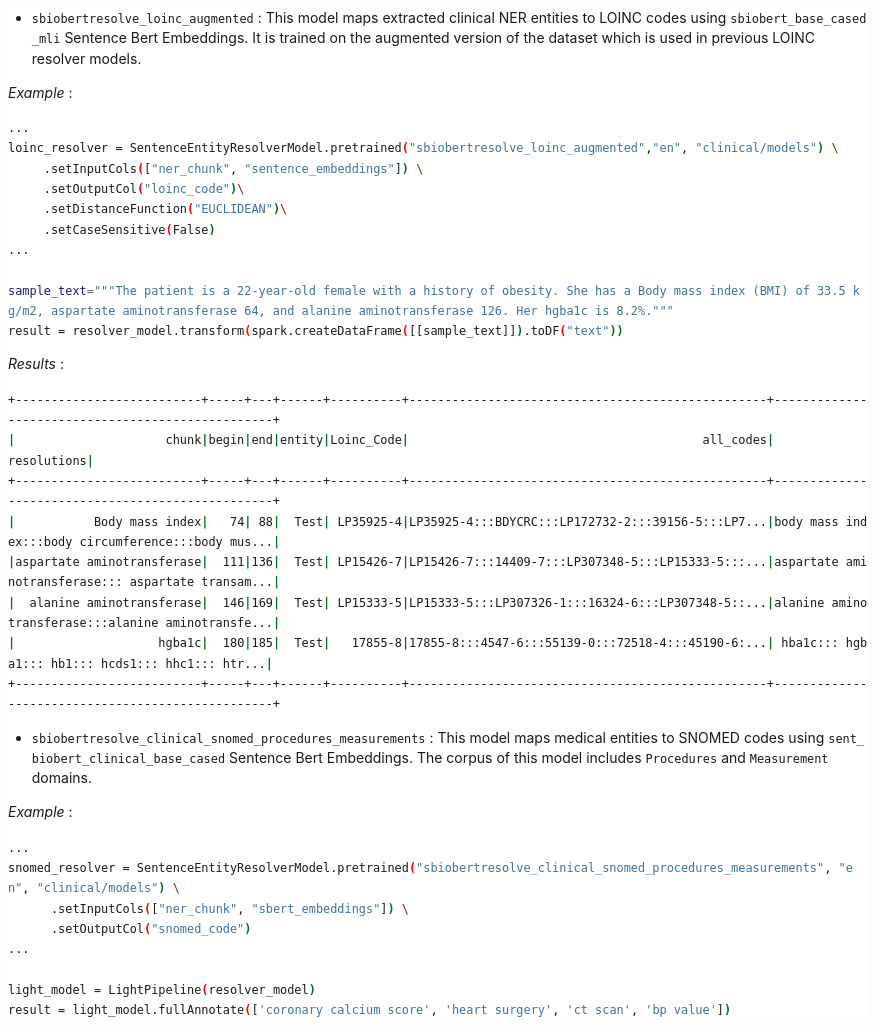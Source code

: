 + `sbiobertresolve_loinc_augmented` : This model maps extracted clinical NER entities to LOINC codes using `sbiobert_base_cased_mli` Sentence Bert Embeddings. It is trained on the augmented version of the dataset which is used in previous LOINC resolver models.

*Example* :

```bash
...
loinc_resolver = SentenceEntityResolverModel.pretrained("sbiobertresolve_loinc_augmented","en", "clinical/models") \
     .setInputCols(["ner_chunk", "sentence_embeddings"]) \
     .setOutputCol("loinc_code")\
     .setDistanceFunction("EUCLIDEAN")\
     .setCaseSensitive(False)
...

sample_text="""The patient is a 22-year-old female with a history of obesity. She has a Body mass index (BMI) of 33.5 kg/m2, aspartate aminotransferase 64, and alanine aminotransferase 126. Her hgba1c is 8.2%."""
result = resolver_model.transform(spark.createDataFrame([[sample_text]]).toDF("text"))
```

*Results* :

```bash
+--------------------------+-----+---+------+----------+--------------------------------------------------+--------------------------------------------------+
|                     chunk|begin|end|entity|Loinc_Code|                                         all_codes|                                       resolutions|
+--------------------------+-----+---+------+----------+--------------------------------------------------+--------------------------------------------------+
|           Body mass index|   74| 88|  Test| LP35925-4|LP35925-4:::BDYCRC:::LP172732-2:::39156-5:::LP7...|body mass index:::body circumference:::body mus...|
|aspartate aminotransferase|  111|136|  Test| LP15426-7|LP15426-7:::14409-7:::LP307348-5:::LP15333-5:::...|aspartate aminotransferase::: aspartate transam...|
|  alanine aminotransferase|  146|169|  Test| LP15333-5|LP15333-5:::LP307326-1:::16324-6:::LP307348-5::...|alanine aminotransferase:::alanine aminotransfe...|
|                    hgba1c|  180|185|  Test|   17855-8|17855-8:::4547-6:::55139-0:::72518-4:::45190-6:...| hba1c::: hgb a1::: hb1::: hcds1::: hhc1::: htr...|
+--------------------------+-----+---+------+----------+--------------------------------------------------+--------------------------------------------------+
```

+ `sbiobertresolve_clinical_snomed_procedures_measurements` : This model maps medical entities to SNOMED codes using `sent_biobert_clinical_base_cased` Sentence Bert Embeddings. The corpus of this model includes `Procedures` and `Measurement` domains.

*Example* :

```bash
...
snomed_resolver = SentenceEntityResolverModel.pretrained("sbiobertresolve_clinical_snomed_procedures_measurements", "en", "clinical/models") \
      .setInputCols(["ner_chunk", "sbert_embeddings"]) \
      .setOutputCol("snomed_code")
...

light_model = LightPipeline(resolver_model)
result = light_model.fullAnnotate(['coronary calcium score', 'heart surgery', 'ct scan', 'bp value'])

```
